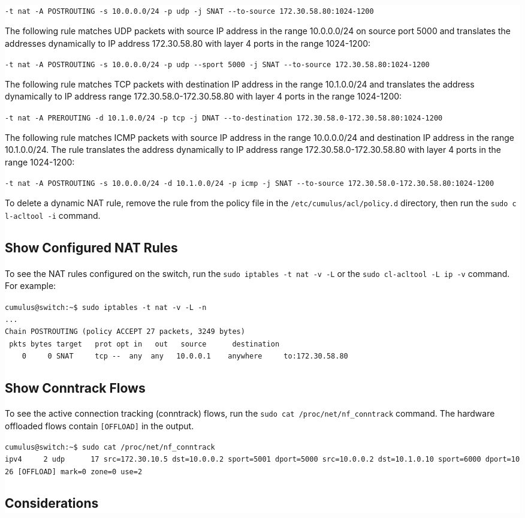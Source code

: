 ```
-t nat -A POSTROUTING -s 10.0.0.0/24 -p udp -j SNAT --to-source 172.30.58.80:1024-1200
```

The following rule matches UDP packets with source IP address in the range 10.0.0.0/24 on source port 5000 and translates the addresses dynamically to IP address 172.30.58.80 with layer 4 ports in the range 1024-1200:

```
-t nat -A POSTROUTING -s 10.0.0.0/24 -p udp --sport 5000 -j SNAT --to-source 172.30.58.80:1024-1200
```

The following rule matches TCP packets with destination IP address in the range 10.1.0.0/24 and translates the address dynamically to IP address range 172.30.58.0-172.30.58.80 with layer 4 ports in the range 1024-1200:

```
-t nat -A PREROUTING -d 10.1.0.0/24 -p tcp -j DNAT --to-destination 172.30.58.0-172.30.58.80:1024-1200
```

The following rule matches ICMP packets with source IP address in the range 10.0.0.0/24 and destination IP address in the range 10.1.0.0/24. The rule translates the address dynamically to IP address range 172.30.58.0-172.30.58.80 with layer 4 ports in the range 1024-1200:

```
-t nat -A POSTROUTING -s 10.0.0.0/24 -d 10.1.0.0/24 -p icmp -j SNAT --to-source 172.30.58.0-172.30.58.80:1024-1200
```

To delete a dynamic NAT rule, remove the rule from the policy file in the  `/etc/cumulus/acl/policy.d` directory, then run the `sudo cl-acltool -i` command.

## Show Configured NAT Rules

To see the NAT rules configured on the switch, run the `sudo iptables -t nat -v -L` or the
`sudo cl-acltool -L ip -v` command. For example:

```
cumulus@switch:~$ sudo iptables -t nat -v -L -n
...
Chain POSTROUTING (policy ACCEPT 27 packets, 3249 bytes)
 pkts bytes target   prot opt in   out   source      destination
    0     0 SNAT     tcp --  any  any   10.0.0.1    anywhere     to:172.30.58.80
```

## Show Conntrack Flows

To see the active connection tracking (conntrack) flows, run the `sudo cat /proc/net/nf_conntrack` command. The hardware offloaded flows contain `[OFFLOAD]` in the output.

```
cumulus@switch:~$ sudo cat /proc/net/nf_conntrack
ipv4     2 udp      17 src=172.30.10.5 dst=10.0.0.2 sport=5001 dport=5000 src=10.0.0.2 dst=10.1.0.10 sport=6000 dport=1026 [OFFLOAD] mark=0 zone=0 use=2
```

## Considerations
